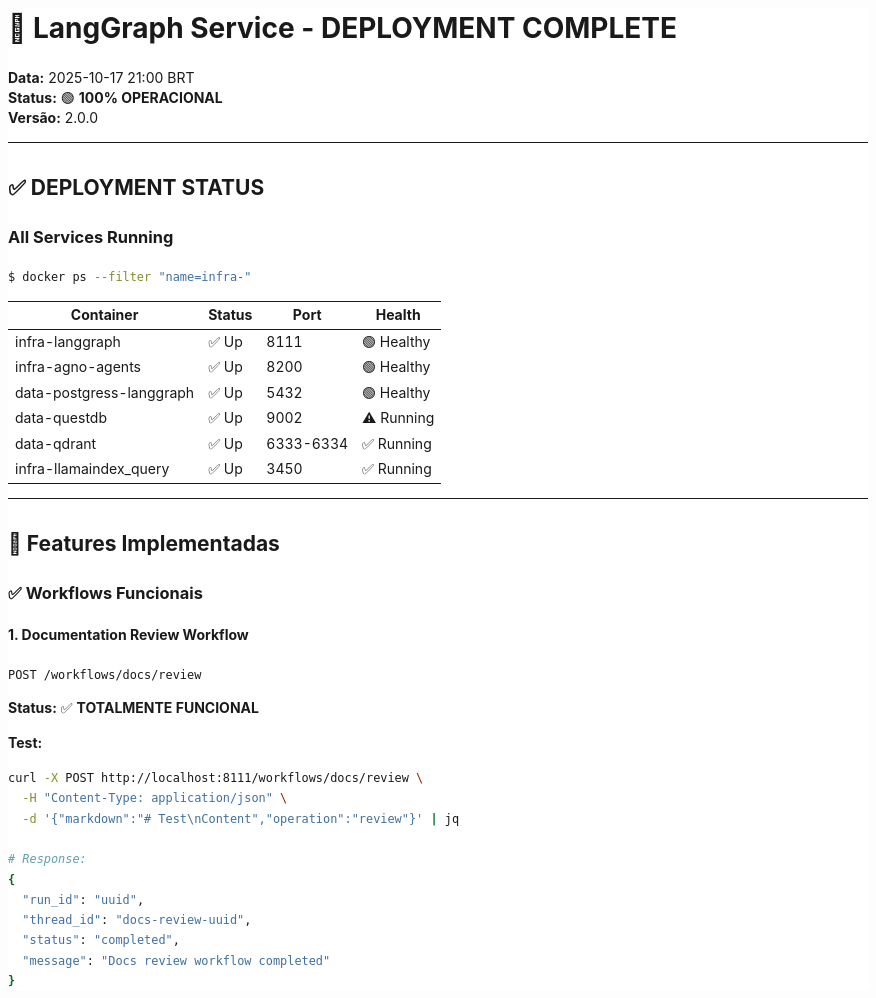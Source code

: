 # 🎉 LangGraph Service - DEPLOYMENT COMPLETE

**Data:** 2025-10-17 21:00 BRT  
**Status:** 🟢 **100% OPERACIONAL**  
**Versão:** 2.0.0

---

## ✅ DEPLOYMENT STATUS

### All Services Running

```bash
$ docker ps --filter "name=infra-"
```

| Container | Status | Port | Health |
|-----------|--------|------|--------|
| infra-langgraph | ✅ Up | 8111 | 🟢 Healthy |
| infra-agno-agents | ✅ Up | 8200 | 🟢 Healthy |
| data-postgress-langgraph | ✅ Up | 5432 | 🟢 Healthy |
| data-questdb | ✅ Up | 9002 | ⚠️ Running |
| data-qdrant | ✅ Up | 6333-6334 | ✅ Running |
| infra-llamaindex_query | ✅ Up | 3450 | ✅ Running |

---

## 🎯 Features Implementadas

### ✅ Workflows Funcionais

#### 1. Documentation Review Workflow
```bash
POST /workflows/docs/review
```
**Status:** ✅ **TOTALMENTE FUNCIONAL**

**Test:**
```bash
curl -X POST http://localhost:8111/workflows/docs/review \
  -H "Content-Type: application/json" \
  -d '{"markdown":"# Test\nContent","operation":"review"}' | jq

# Response:
{
  "run_id": "uuid",
  "thread_id": "docs-review-uuid",
  "status": "completed",
  "message": "Docs review workflow completed"
}
```
